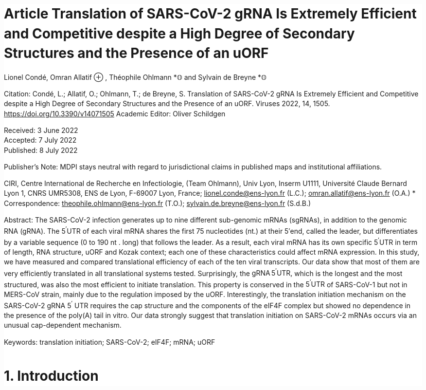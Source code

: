 # Article Translation of SARS-CoV-2 gRNA Is Extremely Efficient and Competitive despite a High Degree of Secondary Structures and the Presence of an uORF  

Lionel Condé, Omran Allatif $\oplus$ , Théophile Ohlmann $*\mathbb{O}$ and Sylvain de Breyne $*\mathbb{O}$  

Citation: Condé, L.; Allatif, O.; Ohlmann, T.; de Breyne, S. Translation of SARS-CoV-2 gRNA Is Extremely Efficient and Competitive despite a High Degree of Secondary Structures and the Presence of an uORF. Viruses 2022, 14, 1505. https://doi.org/10.3390/v14071505 Academic Editor: Oliver Schildgen  

Received: 3 June 2022   
Accepted: 7 July 2022   
Published: 8 July 2022  

Publisher’s Note: MDPI stays neutral with regard to jurisdictional claims in published maps and institutional affiliations.  

CIRI, Centre International de Recherche en Infectiologie, (Team Ohlmann), Univ Lyon, Inserm U1111, Université Claude Bernard Lyon 1, CNRS UMR5308, ENS de Lyon, F-69007 Lyon, France; lionel.conde@ens-lyon.fr (L.C.); omran.allatif@ens-lyon.fr (O.A.) \* Correspondence: theophile.ohlmann@ens-lyon.fr (T.O.); sylvain.de.breyne@ens-lyon.fr (S.d.B.)  

Abstract: The SARS-CoV-2 infection generates up to nine different sub-genomic mRNAs (sgRNAs), in addition to the genomic RNA (gRNA). The $5^{\prime}\mathrm{UTR}$ of each viral mRNA shares the first 75 nucleotides (nt.) at their 5′end, called the leader, but differentiates by a variable sequence (0 to $190~\mathrm{nt}$ . long) that follows the leader. As a result, each viral mRNA has its own specific $5^{\prime}\mathrm{UTR}$ in term of length, RNA structure, uORF and Kozak context; each one of these characteristics could affect mRNA expression. In this study, we have measured and compared translational efficiency of each of the ten viral transcripts. Our data show that most of them are very efficiently translated in all translational systems tested. Surprisingly, the $\mathrm{gRNA}\,5^{\prime}\mathrm{UTR},$ which is the longest and the most structured, was also the most efficient to initiate translation. This property is conserved in the $5^{\prime}\mathrm{UTR}$ of SARS-CoV-1 but not in MERS-CoV strain, mainly due to the regulation imposed by the uORF. Interestingly, the translation initiation mechanism on the SARS-CoV-2 gRNA $5^{\prime}$ UTR requires the cap structure and the components of the eIF4F complex but showed no dependence in the presence of the poly(A) tail in vitro. Our data strongly suggest that translation initiation on SARS-CoV-2 mRNAs occurs via an unusual cap-dependent mechanism.  

Keywords: translation initiation; SARS-CoV-2; eIF4F; mRNA; uORF  

# 1. Introduction  

